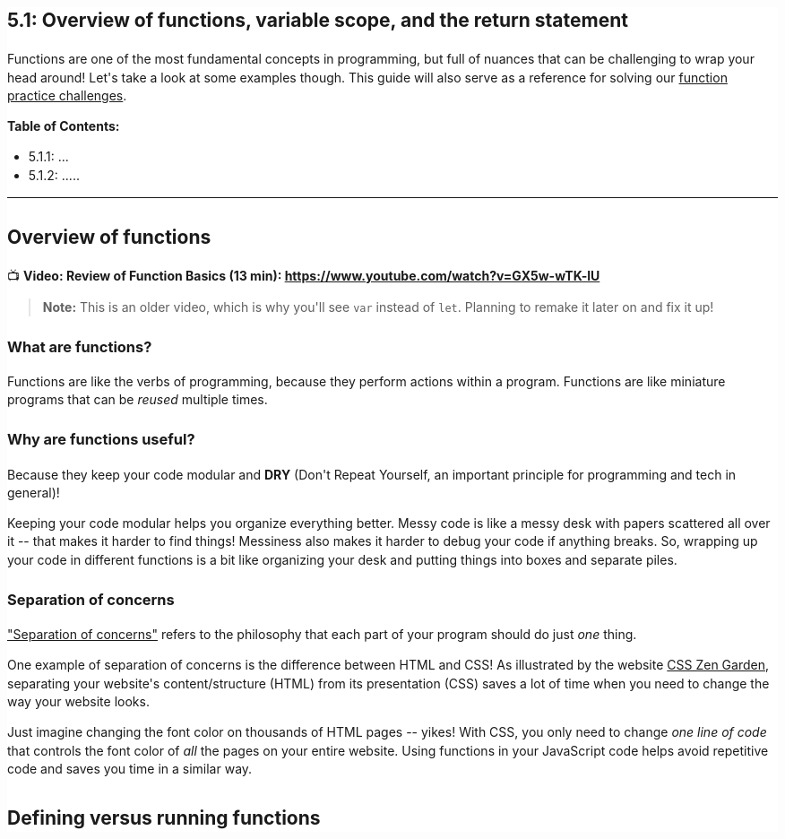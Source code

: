 ## 5.1: Overview of functions, variable scope, and the return statement

Functions are one of the most fundamental concepts in programming, but full of nuances that can be challenging to wrap your head around! Let's take a look at some examples though. This guide will also serve as a reference for solving our [function practice challenges](https://github.com/LearnTeachCode/intro-javascript-class/blob/master/week-5/5-2-function-challenges.md).

**Table of Contents:**
  - 5.1.1: ...
  - 5.1.2: .....

<hr/>


## Overview of functions

📺 **Video: Review of Function Basics (13 min): https://www.youtube.com/watch?v=GX5w-wTK-lU**

  > **Note:** This is an older video, which is why you'll see `var` instead of `let`. Planning to remake it later on and fix it up!

### What are functions?

Functions are like the verbs of programming, because they perform actions within a program. Functions are like miniature programs that can be *reused* multiple times.

### Why are functions useful?

Because they keep your code modular and **DRY** (Don't Repeat Yourself, an important principle for programming and tech in general)!

Keeping your code modular helps you organize everything better. Messy code is like a messy desk with papers scattered all over it -- that makes it harder to find things! Messiness also makes it harder to debug your code if anything breaks. So, wrapping up your code in different functions is a bit like organizing your desk and putting things into boxes and separate piles.

### Separation of concerns

["Separation of concerns"](https://en.wikipedia.org/wiki/Separation_of_concerns) refers to the philosophy that each part of your program should do just *one* thing.

One example of separation of concerns is the difference between HTML and CSS! As illustrated by the website [CSS Zen Garden](http://www.csszengarden.com/), separating your website's content/structure (HTML) from its presentation (CSS) saves a lot of time when you need to change the way your website looks.

Just imagine changing the font color on thousands of HTML pages -- yikes! With CSS, you only need to change *one line of code* that controls the font color of *all* the pages on your entire website. Using functions in your JavaScript code helps avoid repetitive code and saves you time in a similar way.


## Defining versus running functions
